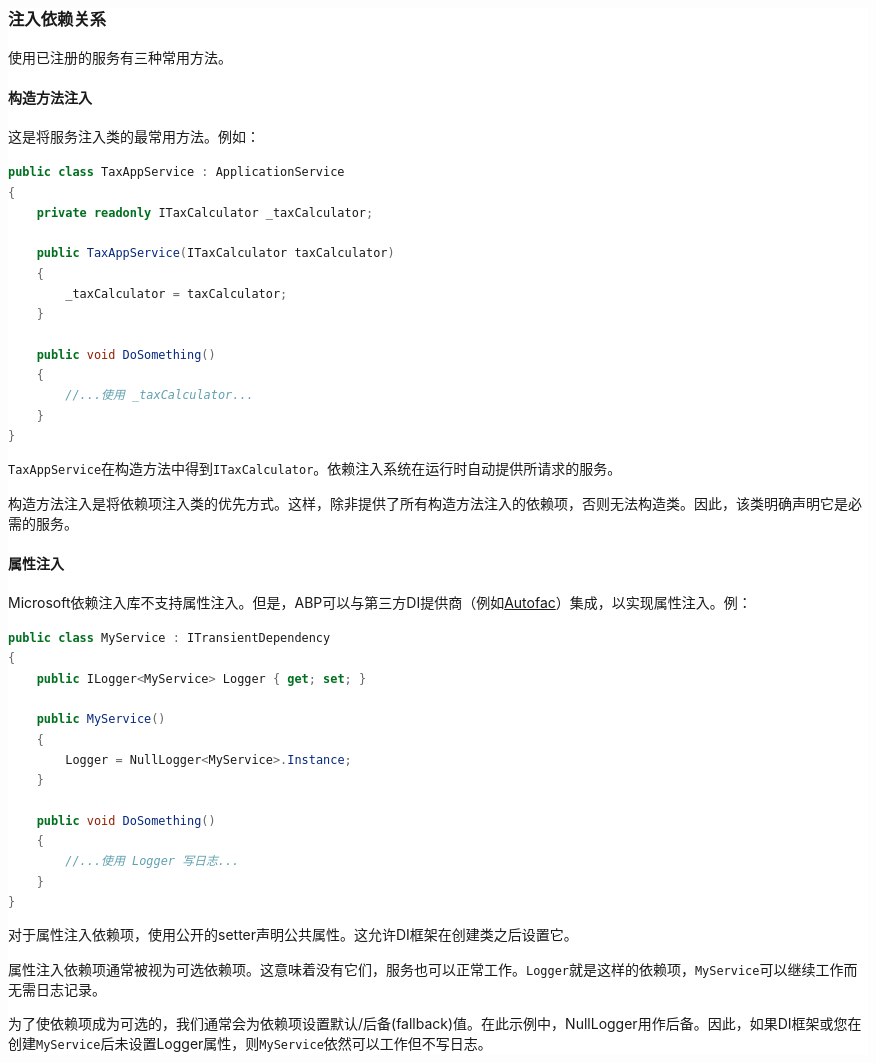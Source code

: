 ### 注入依赖关系

使用已注册的服务有三种常用方法。

#### 构造方法注入

这是将服务注入类的最常用方法。例如：

````C#
public class TaxAppService : ApplicationService
{
    private readonly ITaxCalculator _taxCalculator;

    public TaxAppService(ITaxCalculator taxCalculator)
    {
        _taxCalculator = taxCalculator;
    }

    public void DoSomething()
    {
        //...使用 _taxCalculator...
    }
}
````

``TaxAppService``在构造方法中得到``ITaxCalculator``。依赖注入系统在运行时自动提供所请求的服务。

构造方法注入是将依赖项注入类的优先方式。这样，除非提供了所有构造方法注入的依赖项，否则无法构造类。因此，该类明确声明它是必需的服务。

#### 属性注入

Microsoft依赖注入库不支持属性注入。但是，ABP可以与第三方DI提供商（例如<a href="https://autofac.org/" target="_blank">Autofac</a>）集成，以实现属性注入。例：

````C#
public class MyService : ITransientDependency
{
    public ILogger<MyService> Logger { get; set; }

    public MyService()
    {
        Logger = NullLogger<MyService>.Instance;
    }

    public void DoSomething()
    {
        //...使用 Logger 写日志...
    }
}
````

对于属性注入依赖项，使用公开的setter声明公共属性。这允许DI框架在创建类之后设置它。

属性注入依赖项通常被视为可选依赖项。这意味着没有它们，服务也可以正常工作。``Logger``就是这样的依赖项，``MyService``可以继续工作而无需日志记录。

为了使依赖项成为可选的，我们通常会为依赖项设置默认/后备(fallback)值。在此示例中，NullLogger用作后备。因此，如果DI框架或您在创建``MyService``后未设置Logger属性，则``MyService``依然可以工作但不写日志。
